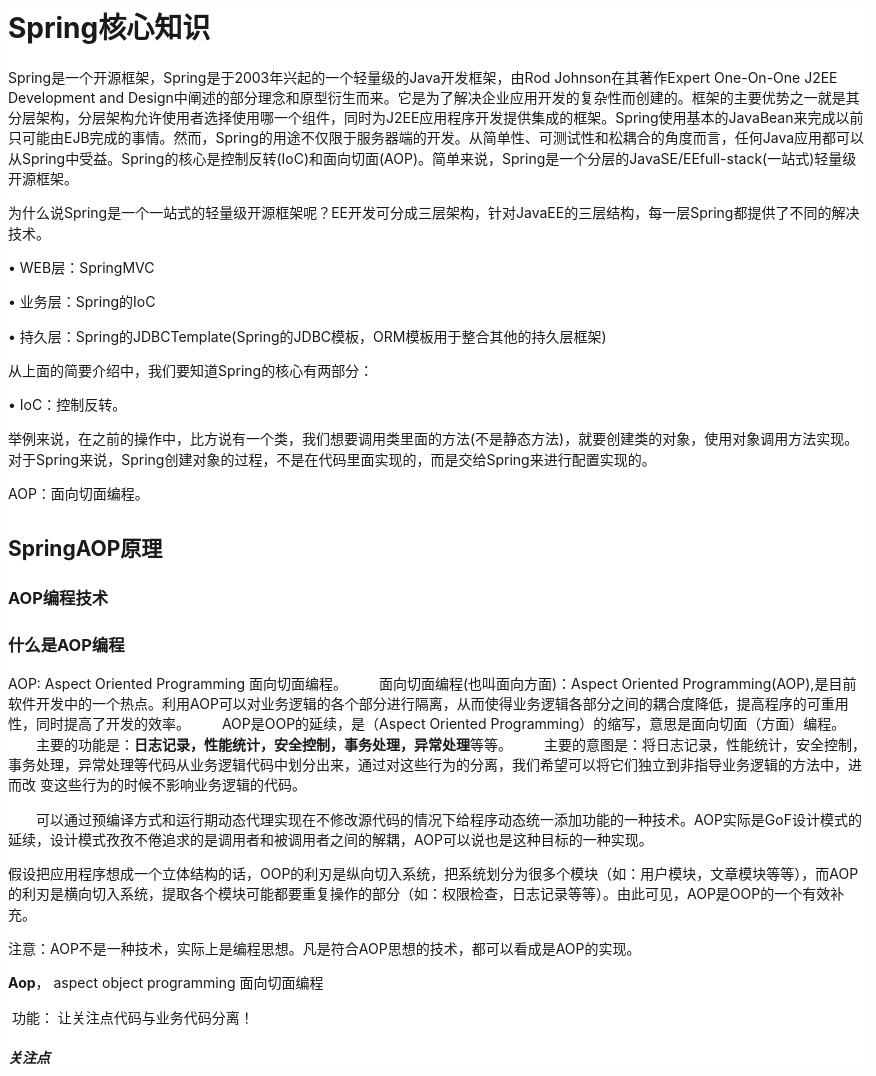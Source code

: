# Spring核心知识

Spring是一个开源框架，Spring是于2003年兴起的一个轻量级的Java开发框架，由Rod Johnson在其著作Expert One-On-One J2EE Development and Design中阐述的部分理念和原型衍生而来。它是为了解决企业应用开发的复杂性而创建的。框架的主要优势之一就是其分层架构，分层架构允许使用者选择使用哪一个组件，同时为J2EE应用程序开发提供集成的框架。Spring使用基本的JavaBean来完成以前只可能由EJB完成的事情。然而，Spring的用途不仅限于服务器端的开发。从简单性、可测试性和松耦合的角度而言，任何Java应用都可以从Spring中受益。Spring的核心是控制反转(IoC)和面向切面(AOP)。简单来说，Spring是一个分层的JavaSE/EEfull-stack(一站式)轻量级开源框架。

为什么说Spring是一个一站式的轻量级开源框架呢？EE开发可分成三层架构，针对JavaEE的三层结构，每一层Spring都提供了不同的解决技术。

•    WEB层：SpringMVC

•    业务层：Spring的IoC

•    持久层：Spring的JDBCTemplate(Spring的JDBC模板，ORM模板用于整合其他的持久层框架)

从上面的简要介绍中，我们要知道Spring的核心有两部分：

•    IoC：控制反转。 

举例来说，在之前的操作中，比方说有一个类，我们想要调用类里面的方法(不是静态方法)，就要创建类的对象，使用对象调用方法实现。对于Spring来说，Spring创建对象的过程，不是在代码里面实现的，而是交给Spring来进行配置实现的。

AOP：面向切面编程。
 

##  SpringAOP原理

### AOP编程技术

 

### 什么是AOP编程

AOP: Aspect Oriented Programming 面向切面编程。
 　　面向切面编程(也叫面向方面)：Aspect Oriented Programming(AOP),是目前软件开发中的一个热点。利用AOP可以对业务逻辑的各个部分进行隔离，从而使得业务逻辑各部分之间的耦合度降低，提高程序的可重用性，同时提高了开发的效率。
 　　AOP是OOP的延续，是（Aspect Oriented Programming）的缩写，意思是面向切面（方面）编程。
 　　主要的功能是：**日志记录，性能统计，安全控制，事务处理，异常处理**等等。
 　　主要的意图是：将日志记录，性能统计，安全控制，事务处理，异常处理等代码从业务逻辑代码中划分出来，通过对这些行为的分离，我们希望可以将它们独立到非指导业务逻辑的方法中，进而改  变这些行为的时候不影响业务逻辑的代码。

 

　　可以通过预编译方式和运行期动态代理实现在不修改源代码的情况下给程序动态统一添加功能的一种技术。AOP实际是GoF设计模式的延续，设计模式孜孜不倦追求的是调用者和被调用者之间的解耦，AOP可以说也是这种目标的一种实现。

假设把应用程序想成一个立体结构的话，OOP的利刃是纵向切入系统，把系统划分为很多个模块（如：用户模块，文章模块等等），而AOP的利刃是横向切入系统，提取各个模块可能都要重复操作的部分（如：权限检查，日志记录等等）。由此可见，AOP是OOP的一个有效补充。

注意：AOP不是一种技术，实际上是编程思想。凡是符合AOP思想的技术，都可以看成是AOP的实现。

 

**Aop**，  aspect object programming  面向切面编程

​     功能： 让关注点代码与业务代码分离！

##### 关注点
